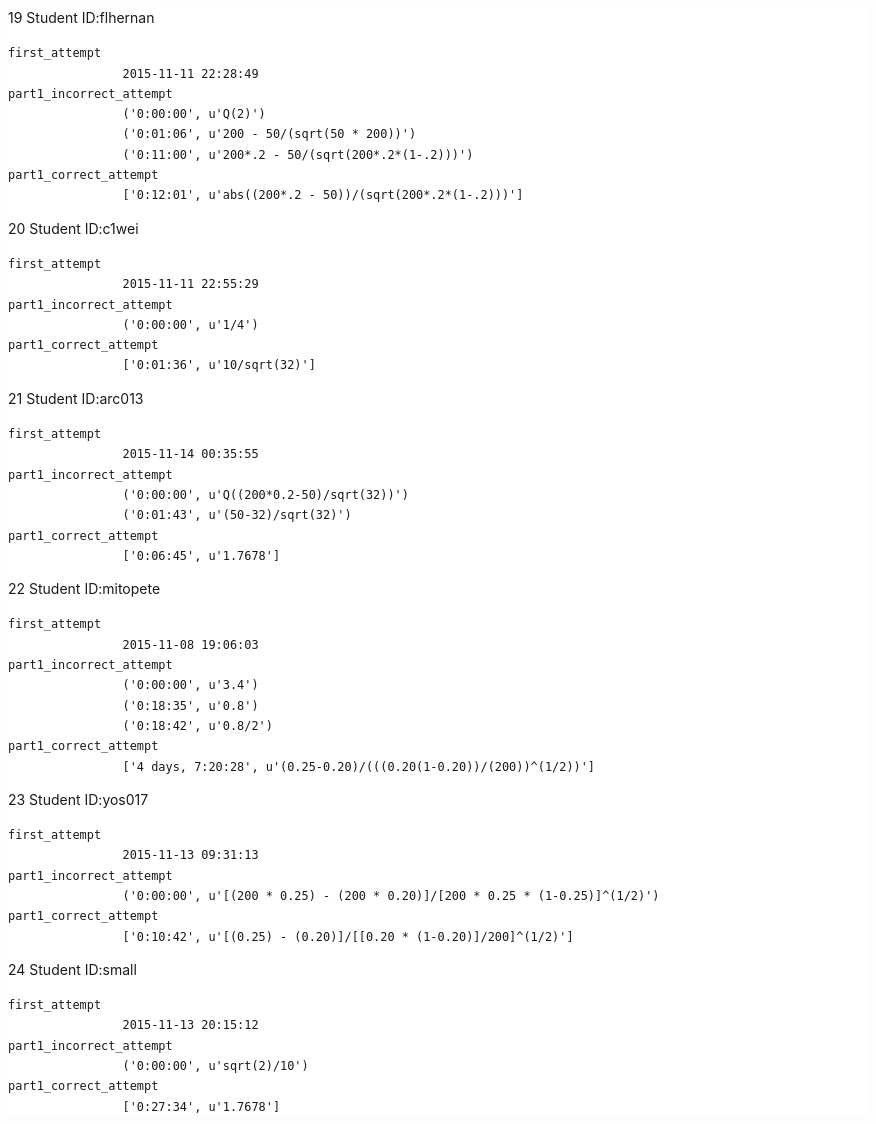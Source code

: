 19 Student ID:flhernan

	first_attempt
					2015-11-11 22:28:49
	part1_incorrect_attempt
					('0:00:00', u'Q(2)')
					('0:01:06', u'200 - 50/(sqrt(50 * 200))')
					('0:11:00', u'200*.2 - 50/(sqrt(200*.2*(1-.2)))')
	part1_correct_attempt
					['0:12:01', u'abs((200*.2 - 50))/(sqrt(200*.2*(1-.2)))']

20 Student ID:c1wei

	first_attempt
					2015-11-11 22:55:29
	part1_incorrect_attempt
					('0:00:00', u'1/4')
	part1_correct_attempt
					['0:01:36', u'10/sqrt(32)']

21 Student ID:arc013

	first_attempt
					2015-11-14 00:35:55
	part1_incorrect_attempt
					('0:00:00', u'Q((200*0.2-50)/sqrt(32))')
					('0:01:43', u'(50-32)/sqrt(32)')
	part1_correct_attempt
					['0:06:45', u'1.7678']

22 Student ID:mitopete

	first_attempt
					2015-11-08 19:06:03
	part1_incorrect_attempt
					('0:00:00', u'3.4')
					('0:18:35', u'0.8')
					('0:18:42', u'0.8/2')
	part1_correct_attempt
					['4 days, 7:20:28', u'(0.25-0.20)/(((0.20(1-0.20))/(200))^(1/2))']

23 Student ID:yos017

	first_attempt
					2015-11-13 09:31:13
	part1_incorrect_attempt
					('0:00:00', u'[(200 * 0.25) - (200 * 0.20)]/[200 * 0.25 * (1-0.25)]^(1/2)')
	part1_correct_attempt
					['0:10:42', u'[(0.25) - (0.20)]/[[0.20 * (1-0.20)]/200]^(1/2)']

24 Student ID:small

	first_attempt
					2015-11-13 20:15:12
	part1_incorrect_attempt
					('0:00:00', u'sqrt(2)/10')
	part1_correct_attempt
					['0:27:34', u'1.7678']
